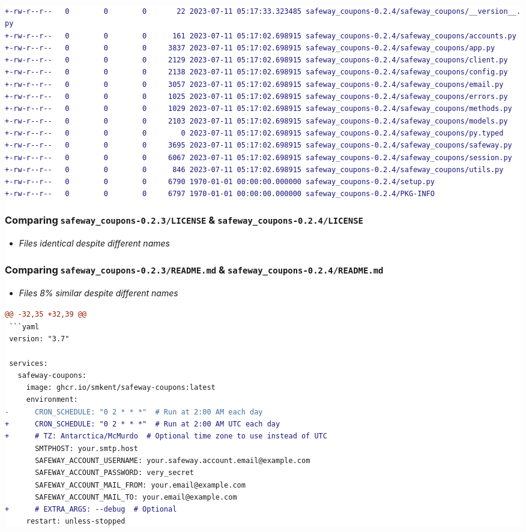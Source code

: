 ```diff
+-rw-r--r--   0        0        0       22 2023-07-11 05:17:33.323485 safeway_coupons-0.2.4/safeway_coupons/__version__.py
+-rw-r--r--   0        0        0      161 2023-07-11 05:17:02.698915 safeway_coupons-0.2.4/safeway_coupons/accounts.py
+-rw-r--r--   0        0        0     3837 2023-07-11 05:17:02.698915 safeway_coupons-0.2.4/safeway_coupons/app.py
+-rw-r--r--   0        0        0     2129 2023-07-11 05:17:02.698915 safeway_coupons-0.2.4/safeway_coupons/client.py
+-rw-r--r--   0        0        0     2138 2023-07-11 05:17:02.698915 safeway_coupons-0.2.4/safeway_coupons/config.py
+-rw-r--r--   0        0        0     3057 2023-07-11 05:17:02.698915 safeway_coupons-0.2.4/safeway_coupons/email.py
+-rw-r--r--   0        0        0     1025 2023-07-11 05:17:02.698915 safeway_coupons-0.2.4/safeway_coupons/errors.py
+-rw-r--r--   0        0        0     1029 2023-07-11 05:17:02.698915 safeway_coupons-0.2.4/safeway_coupons/methods.py
+-rw-r--r--   0        0        0     2103 2023-07-11 05:17:02.698915 safeway_coupons-0.2.4/safeway_coupons/models.py
+-rw-r--r--   0        0        0        0 2023-07-11 05:17:02.698915 safeway_coupons-0.2.4/safeway_coupons/py.typed
+-rw-r--r--   0        0        0     3695 2023-07-11 05:17:02.698915 safeway_coupons-0.2.4/safeway_coupons/safeway.py
+-rw-r--r--   0        0        0     6067 2023-07-11 05:17:02.698915 safeway_coupons-0.2.4/safeway_coupons/session.py
+-rw-r--r--   0        0        0      846 2023-07-11 05:17:02.698915 safeway_coupons-0.2.4/safeway_coupons/utils.py
+-rw-r--r--   0        0        0     6790 1970-01-01 00:00:00.000000 safeway_coupons-0.2.4/setup.py
+-rw-r--r--   0        0        0     6797 1970-01-01 00:00:00.000000 safeway_coupons-0.2.4/PKG-INFO
```

### Comparing `safeway_coupons-0.2.3/LICENSE` & `safeway_coupons-0.2.4/LICENSE`

 * *Files identical despite different names*

### Comparing `safeway_coupons-0.2.3/README.md` & `safeway_coupons-0.2.4/README.md`

 * *Files 8% similar despite different names*

```diff
@@ -32,35 +32,39 @@
 ```yaml
 version: "3.7"
 
 services:
   safeway-coupons:
     image: ghcr.io/smkent/safeway-coupons:latest
     environment:
-      CRON_SCHEDULE: "0 2 * * *"  # Run at 2:00 AM each day
+      CRON_SCHEDULE: "0 2 * * *"  # Run at 2:00 AM UTC each day
+      # TZ: Antarctica/McMurdo  # Optional time zone to use instead of UTC
       SMTPHOST: your.smtp.host
       SAFEWAY_ACCOUNT_USERNAME: your.safeway.account.email@example.com
       SAFEWAY_ACCOUNT_PASSWORD: very_secret
       SAFEWAY_ACCOUNT_MAIL_FROM: your.email@example.com
       SAFEWAY_ACCOUNT_MAIL_TO: your.email@example.com
+      # EXTRA_ARGS: --debug  # Optional
     restart: unless-stopped
 ```
 